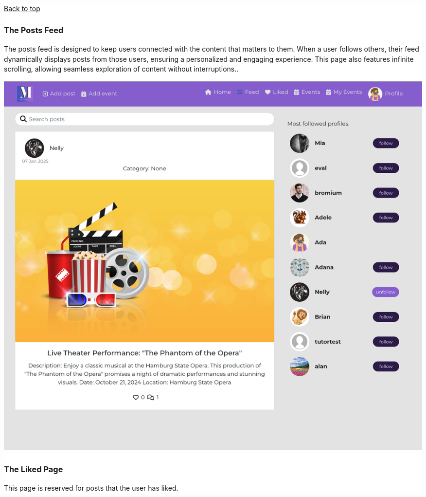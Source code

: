 [Back to top](<#content>)

### The Posts Feed

The posts feed is designed to keep users connected with the content that matters to them. When a user follows others, their feed dynamically displays posts from those users, ensuring a personalized and engaging experience. This page also features infinite scrolling, allowing seamless exploration of content without interruptions..

![Feed](src/documentation/images/feed.png)

### The Liked Page

This page is reserved for posts that the user has liked.
